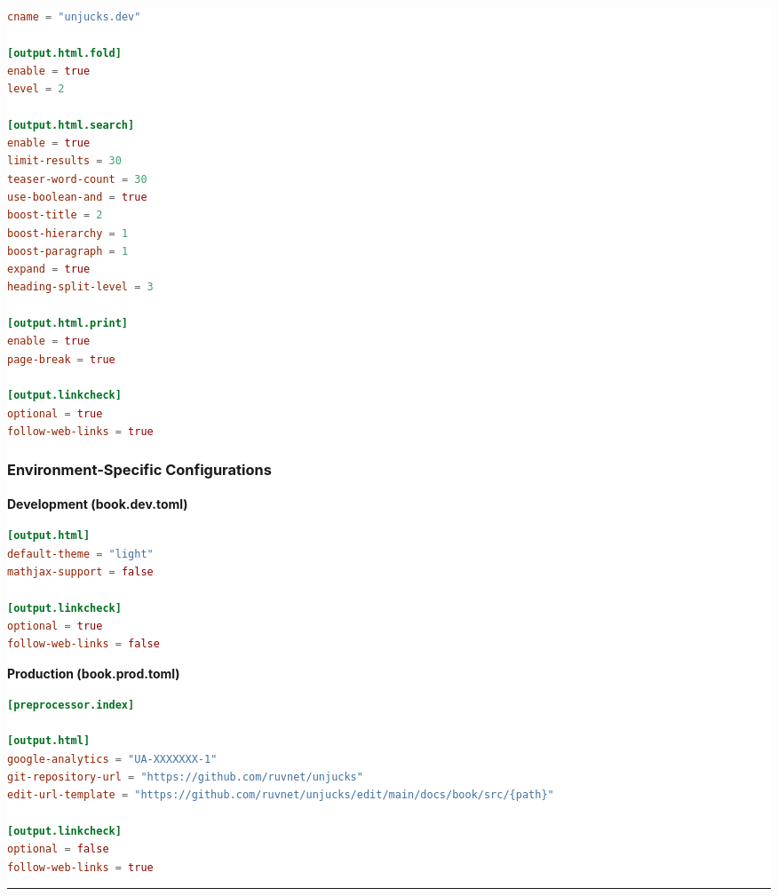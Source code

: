 ```toml
cname = "unjucks.dev"

[output.html.fold]
enable = true
level = 2

[output.html.search]
enable = true
limit-results = 30
teaser-word-count = 30
use-boolean-and = true
boost-title = 2
boost-hierarchy = 1
boost-paragraph = 1
expand = true
heading-split-level = 3

[output.html.print]
enable = true
page-break = true

[output.linkcheck]
optional = true
follow-web-links = true
```

### Environment-Specific Configurations

**Development (book.dev.toml)**
```toml
[output.html]
default-theme = "light"
mathjax-support = false

[output.linkcheck]
optional = true
follow-web-links = false
```

**Production (book.prod.toml)**
```toml
[preprocessor.index]

[output.html]
google-analytics = "UA-XXXXXXX-1"
git-repository-url = "https://github.com/ruvnet/unjucks"
edit-url-template = "https://github.com/ruvnet/unjucks/edit/main/docs/book/src/{path}"

[output.linkcheck]
optional = false
follow-web-links = true
```

---